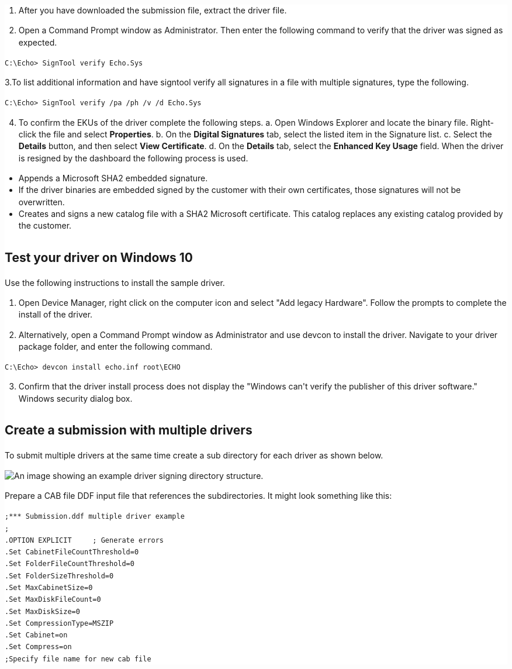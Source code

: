 1. After you have downloaded the submission file, extract the driver file.

2. Open a Command Prompt window as Administrator. Then enter the following command to verify that the driver was signed as expected.

```
C:\Echo> SignTool verify Echo.Sys
```

3.To list additional information and have signtool verify all signatures in a file with multiple signatures, type the following.

```
C:\Echo> SignTool verify /pa /ph /v /d Echo.Sys
```

4. To confirm the EKUs of the driver complete the following steps.
a. Open Windows Explorer and locate the binary file. Right-click the file and select **Properties**.
b. On the **Digital Signatures** tab, select the listed item in the Signature list.
c. Select the **Details** button, and then select **View Certificate**.
d. On the **Details** tab, select the **Enhanced Key Usage** field.
When the driver is resigned by the dashboard the following process is used.

-   Appends a Microsoft SHA2 embedded signature.
-   If the driver binaries are embedded signed by the customer with their own certificates, those signatures will not be overwritten.
-   Creates and signs a new catalog file with a SHA2 Microsoft certificate. This catalog replaces any existing catalog provided by the customer.

## Test your driver on Windows 10

Use the following instructions to install the sample driver.

1. Open Device Manager, right click on the computer icon and select "Add legacy Hardware". Follow the prompts to complete the install of the driver.

2. Alternatively, open a Command Prompt window as Administrator and use devcon to install the driver. Navigate to your driver package folder, and enter the following command.

```
C:\Echo> devcon install echo.inf root\ECHO
```

3. Confirm that the driver install process does not display the "Windows can't verify the publisher of this driver software." Windows security dialog box.

## Create a submission with multiple drivers

To submit multiple drivers at the same time create a sub directory for each driver as shown below.

![An image showing an example driver signing directory structure.](images/multiple-driversigning.png)

Prepare a CAB file DDF input file that references the subdirectories. It might look something like this:

```
;*** Submission.ddf multiple driver example
;
.OPTION EXPLICIT     ; Generate errors
.Set CabinetFileCountThreshold=0
.Set FolderFileCountThreshold=0
.Set FolderSizeThreshold=0
.Set MaxCabinetSize=0
.Set MaxDiskFileCount=0
.Set MaxDiskSize=0
.Set CompressionType=MSZIP
.Set Cabinet=on
.Set Compress=on
;Specify file name for new cab file
```
